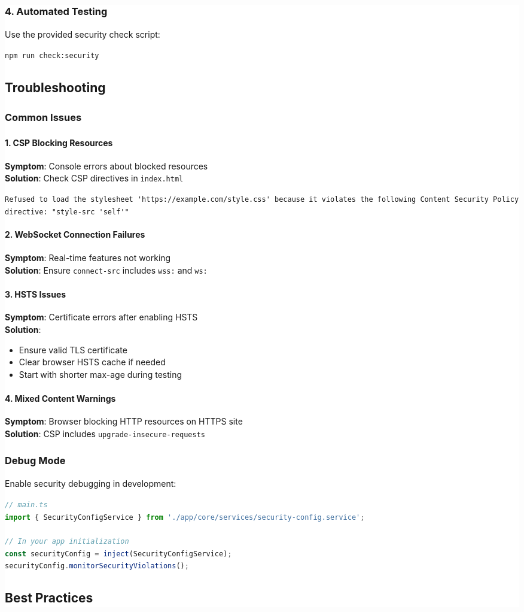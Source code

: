 ### 4. Automated Testing

Use the provided security check script:

```bash
npm run check:security
```

## Troubleshooting

### Common Issues

#### 1. CSP Blocking Resources

**Symptom**: Console errors about blocked resources  
**Solution**: Check CSP directives in `index.html`

```
Refused to load the stylesheet 'https://example.com/style.css' because it violates the following Content Security Policy directive: "style-src 'self'"
```

#### 2. WebSocket Connection Failures

**Symptom**: Real-time features not working  
**Solution**: Ensure `connect-src` includes `wss:` and `ws:`

#### 3. HSTS Issues

**Symptom**: Certificate errors after enabling HSTS  
**Solution**:

- Ensure valid TLS certificate
- Clear browser HSTS cache if needed
- Start with shorter max-age during testing

#### 4. Mixed Content Warnings

**Symptom**: Browser blocking HTTP resources on HTTPS site  
**Solution**: CSP includes `upgrade-insecure-requests`

### Debug Mode

Enable security debugging in development:

```typescript
// main.ts
import { SecurityConfigService } from './app/core/services/security-config.service';

// In your app initialization
const securityConfig = inject(SecurityConfigService);
securityConfig.monitorSecurityViolations();
```

## Best Practices
